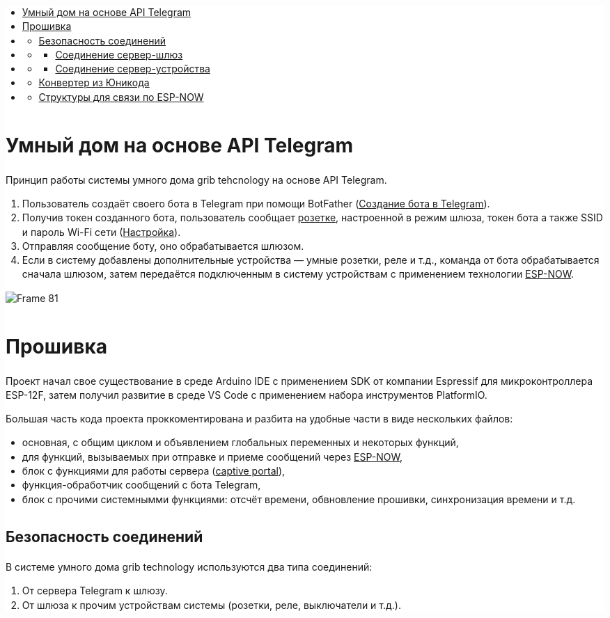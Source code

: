 - [Умный дом на основе API Telegram](#smart_home)
- [Прошивка](#firmware)
- - [Безопасность соединений](#secure)
- - - [Соединение сервер-шлюз](#server-gateway)
- - - [Соединение сервер-устройства](#gatevay-device)
- - [Конвертер из Юникода](#unicode)
- - [Структуры для связи по ESP-NOW](#structure)

<a id="smart_home"></a>
# Умный дом на основе API Telegram

Принцип работы системы умного дома grib tehcnology на основе API Telegram.

1. Пользователь создаёт своего бота в Telegram при помощи BotFather ([Создание бота в Telegram](https://github.com/grib-technology/grib_myewwt_clock#bot)).
2. Получив токен созданного бота, пользователь сообщает [розетке](https://github.com/grib-technology/grib_socket_and_relay), настроенной в режим шлюза, токен бота а также SSID и пароль Wi-Fi сети ([Настройка](https://github.com/grib-technology/grib_socket_and_relay#socket_setup)).
3. Отправляя сообщение боту, оно обрабатывается шлюзом.
4. Если в систему добавлены дополнительные устройства — умные розетки, реле и т.д., команда от бота обрабатывается сначала шлюзом, затем передаётся подключенным в систему устройствам с применением технологии [ESP-NOW](https://www.espressif.com/en/products/software/esp-now/overview).

![Frame 81](https://user-images.githubusercontent.com/84660518/178150352-42d2466f-7262-4145-9d54-b2dfeb7c67ef.png)


<a id="firmware"></a>
# Прошивка

Проект начал свое существование в среде Arduino IDE с применением SDK от компании Espressif для микроконтроллера ESP-12F, затем получил развитие в среде VS Code с применением набора инструментов PlatformIO.

Большая часть кода проекта проккоментирована и разбита на удобные части в виде нескольких файлов: 
* основная, с общим циклом и объявлением глобальных переменных и некоторых функций,
* для функций, вызываемых при отправке и приеме сообщений через [ESP-NOW](https://www.espressif.com/en/products/software/esp-now/overview),
* блок с функциями для работы сервера ([captive portal](https://ru.wikipedia.org/wiki/Captive_portal)),
* функция-обработчик сообщений с бота Telegram,
* блок с прочими системнымми функциями: отсчёт времени, обвновление прошивки, синхронизация времени и т.д.


<a id="secure"></a>
## Безопасность соединений

В системе умного дома grib technology используются два типа соединений:

1. От сервера Telegram к шлюзу.
2. От шлюза к прочим устройствам системы (розетки, реле, выключатели и т.д.).
